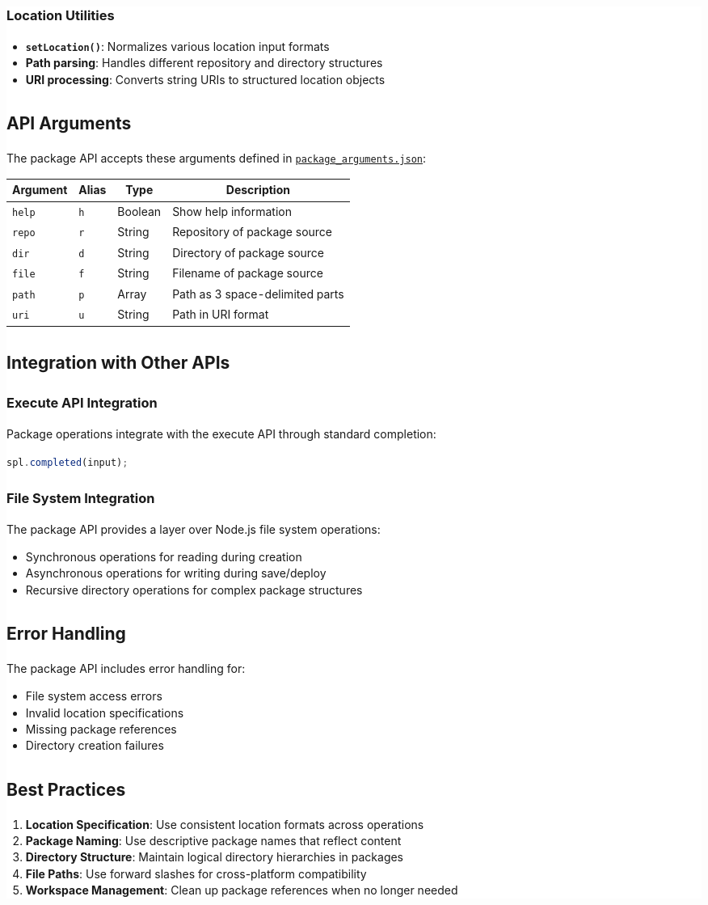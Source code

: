 ### Location Utilities
- **`setLocation()`**: Normalizes various location input formats
- **Path parsing**: Handles different repository and directory structures
- **URI processing**: Converts string URIs to structured location objects

## API Arguments

The package API accepts these arguments defined in [`package_arguments.json`](../modules/spl/package_arguments.json):

| Argument | Alias | Type | Description |
|----------|-------|------|-------------|
| `help` | `h` | Boolean | Show help information |
| `repo` | `r` | String | Repository of package source |
| `dir` | `d` | String | Directory of package source |
| `file` | `f` | String | Filename of package source |
| `path` | `p` | Array | Path as 3 space-delimited parts |
| `uri` | `u` | String | Path in URI format |

## Integration with Other APIs

### Execute API Integration
Package operations integrate with the execute API through standard completion:
```javascript
spl.completed(input);
```

### File System Integration
The package API provides a layer over Node.js file system operations:
- Synchronous operations for reading during creation
- Asynchronous operations for writing during save/deploy
- Recursive directory operations for complex package structures

## Error Handling

The package API includes error handling for:
- File system access errors
- Invalid location specifications
- Missing package references
- Directory creation failures

## Best Practices

1. **Location Specification**: Use consistent location formats across operations
2. **Package Naming**: Use descriptive package names that reflect content
3. **Directory Structure**: Maintain logical directory hierarchies in packages
4. **File Paths**: Use forward slashes for cross-platform compatibility
5. **Workspace Management**: Clean up package references when no longer needed
